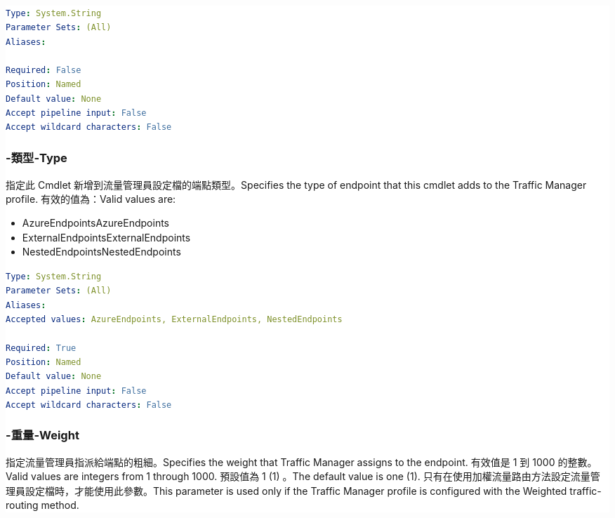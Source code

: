 ```yaml
Type: System.String
Parameter Sets: (All)
Aliases:

Required: False
Position: Named
Default value: None
Accept pipeline input: False
Accept wildcard characters: False
```

### <span data-ttu-id="07e17-165">-類型</span><span class="sxs-lookup"><span data-stu-id="07e17-165">-Type</span></span>
<span data-ttu-id="07e17-166">指定此 Cmdlet 新增到流量管理員設定檔的端點類型。</span><span class="sxs-lookup"><span data-stu-id="07e17-166">Specifies the type of endpoint that this cmdlet adds to the Traffic Manager profile.</span></span>
<span data-ttu-id="07e17-167">有效的值為：</span><span class="sxs-lookup"><span data-stu-id="07e17-167">Valid values are:</span></span> 

- <span data-ttu-id="07e17-168">AzureEndpoints</span><span class="sxs-lookup"><span data-stu-id="07e17-168">AzureEndpoints</span></span>
- <span data-ttu-id="07e17-169">ExternalEndpoints</span><span class="sxs-lookup"><span data-stu-id="07e17-169">ExternalEndpoints</span></span>
- <span data-ttu-id="07e17-170">NestedEndpoints</span><span class="sxs-lookup"><span data-stu-id="07e17-170">NestedEndpoints</span></span>

```yaml
Type: System.String
Parameter Sets: (All)
Aliases:
Accepted values: AzureEndpoints, ExternalEndpoints, NestedEndpoints

Required: True
Position: Named
Default value: None
Accept pipeline input: False
Accept wildcard characters: False
```

### <span data-ttu-id="07e17-171">-重量</span><span class="sxs-lookup"><span data-stu-id="07e17-171">-Weight</span></span>
<span data-ttu-id="07e17-172">指定流量管理員指派給端點的粗細。</span><span class="sxs-lookup"><span data-stu-id="07e17-172">Specifies the weight that Traffic Manager assigns to the endpoint.</span></span>
<span data-ttu-id="07e17-173">有效值是 1 到 1000 的整數。</span><span class="sxs-lookup"><span data-stu-id="07e17-173">Valid values are integers from 1 through 1000.</span></span>
<span data-ttu-id="07e17-174">預設值為 1 (1) 。</span><span class="sxs-lookup"><span data-stu-id="07e17-174">The default value is one (1).</span></span>
<span data-ttu-id="07e17-175">只有在使用加權流量路由方法設定流量管理員設定檔時，才能使用此參數。</span><span class="sxs-lookup"><span data-stu-id="07e17-175">This parameter is used only if the Traffic Manager profile is configured with the Weighted traffic-routing method.</span></span>
